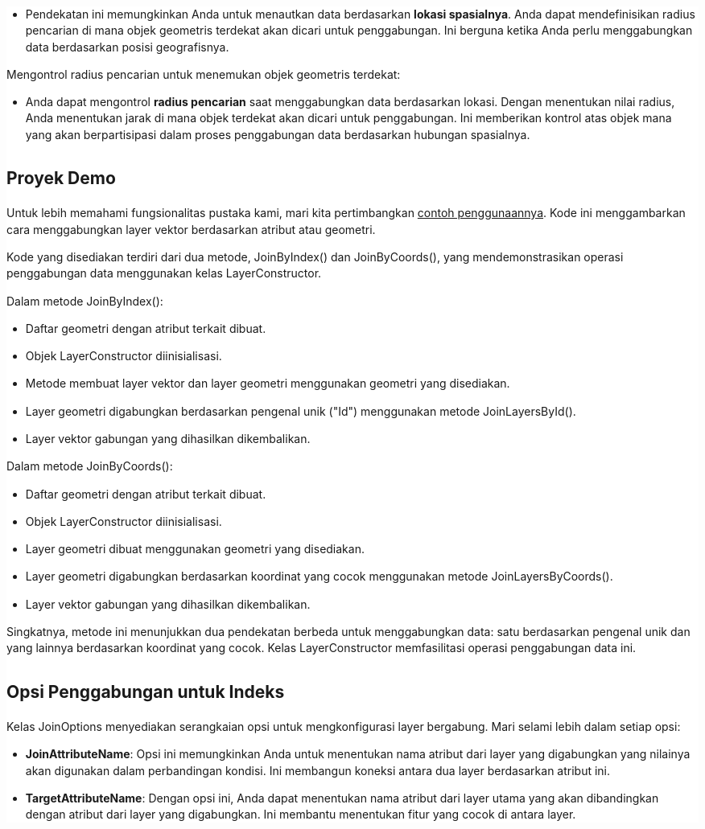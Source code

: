 - Pendekatan ini memungkinkan Anda untuk menautkan data berdasarkan **lokasi spasialnya**. Anda dapat mendefinisikan radius pencarian di mana objek geometris terdekat akan dicari untuk penggabungan. Ini berguna ketika Anda perlu menggabungkan data berdasarkan posisi geografisnya.

Mengontrol radius pencarian untuk menemukan objek geometris terdekat:

- Anda dapat mengontrol **radius pencarian** saat menggabungkan data berdasarkan lokasi. Dengan menentukan nilai radius, Anda menentukan jarak di mana objek terdekat akan dicari untuk penggabungan. Ini memberikan kontrol atas objek mana yang akan berpartisipasi dalam proses penggabungan data berdasarkan hubungan spasialnya.

## Proyek Demo

Untuk lebih memahami fungsionalitas pustaka kami, mari kita pertimbangkan [contoh penggunaannya](https://github.com/aspose-gis/Aspose.GIS-for-.NET/tree/master/Apps/Geo.Layers.Join). Kode ini menggambarkan cara menggabungkan layer vektor berdasarkan atribut atau geometri.

Kode yang disediakan terdiri dari dua metode, JoinByIndex() dan JoinByCoords(), yang mendemonstrasikan operasi penggabungan data menggunakan kelas LayerConstructor.

Dalam metode JoinByIndex():

- Daftar geometri dengan atribut terkait dibuat.

- Objek LayerConstructor diinisialisasi.

- Metode membuat layer vektor dan layer geometri menggunakan geometri yang disediakan.

- Layer geometri digabungkan berdasarkan pengenal unik ("Id") menggunakan metode JoinLayersById().

- Layer vektor gabungan yang dihasilkan dikembalikan.

Dalam metode JoinByCoords():

- Daftar geometri dengan atribut terkait dibuat.

- Objek LayerConstructor diinisialisasi.

- Layer geometri dibuat menggunakan geometri yang disediakan.

- Layer geometri digabungkan berdasarkan koordinat yang cocok menggunakan metode JoinLayersByCoords().

- Layer vektor gabungan yang dihasilkan dikembalikan.

Singkatnya, metode ini menunjukkan dua pendekatan berbeda untuk menggabungkan data: satu berdasarkan pengenal unik dan yang lainnya berdasarkan koordinat yang cocok. Kelas LayerConstructor memfasilitasi operasi penggabungan data ini.

## Opsi Penggabungan untuk Indeks

Kelas JoinOptions menyediakan serangkaian opsi untuk mengkonfigurasi layer bergabung. Mari selami lebih dalam setiap opsi:

- **JoinAttributeName**: Opsi ini memungkinkan Anda untuk menentukan nama atribut dari layer yang digabungkan yang nilainya akan digunakan dalam perbandingan kondisi. Ini membangun koneksi antara dua layer berdasarkan atribut ini.

- **TargetAttributeName**: Dengan opsi ini, Anda dapat menentukan nama atribut dari layer utama yang akan dibandingkan dengan atribut dari layer yang digabungkan. Ini membantu menentukan fitur yang cocok di antara layer.
